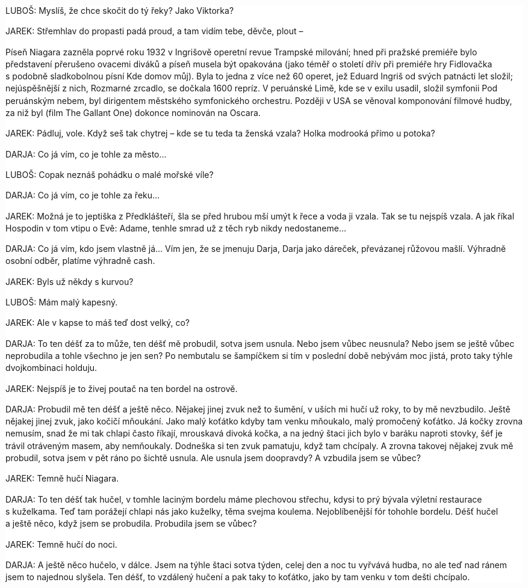 LUBOŠ: Myslíš, že chce skočit do tý řeky? Jako Viktorka?

JAREK: Střemhlav do propasti padá proud, a tam vidím tebe, děvče, plout –

Píseň Niagara zazněla poprvé roku 1932 v Ingrišově operetní revue Trampské milování; hned při pražské premiéře bylo představení přerušeno ovacemi diváků a píseň musela být opakována (jako téměř o století dřív při premiéře hry Fidlovačka s podobně sladkobolnou písní Kde domov můj). Byla to jedna z více než 60 operet, jež Eduard Ingriš od svých patnácti let složil; nejúspěšnější z nich, Rozmarné zrcadlo, se dočkala 1600 repríz. V peruánské Limě, kde se v exilu usadil, složil symfonii Pod peruánským nebem, byl dirigentem městského symfonického orchestru. Později v USA se věnoval komponování filmové hudby, za niž byl (film The Gallant One) dokonce nominován na Oscara.

JAREK: Pádluj, vole. Když seš tak chytrej – kde se tu teda ta ženská vzala? Holka modrooká přímo u potoka?

DARJA: Co já vím, co je tohle za město…

LUBOŠ: Copak neznáš pohádku o malé mořské víle?

DARJA: Co já vím, co je tohle za řeku…

JAREK: Možná je to jeptiška z Předklášteří, šla se před hrubou mší umýt k řece a voda ji vzala. Tak se tu nejspíš vzala. A jak říkal Hospodin v tom vtipu o Evě: Adame, tenhle smrad už z těch ryb nikdy nedostaneme…

DARJA: Co já vím, kdo jsem vlastně já… Vím jen, že se jmenuju Darja, Darja jako dáreček, převázanej růžovou mašlí. Výhradně osobní odběr, platíme výhradně cash.

JAREK: Byls už někdy s kurvou?

LUBOŠ: Mám malý kapesný.

JAREK: Ale v kapse to máš teď dost velký, co?

DARJA: To ten déšť za to může, ten déšť mě probudil, sotva jsem usnula. Nebo jsem vůbec neusnula? Nebo jsem se ještě vůbec neprobudila a tohle všechno je jen sen? Po nembutalu se šampíčkem si tím v poslední době nebývám moc jistá, proto taky týhle dvojkombinaci holduju.

JAREK: Nejspíš je to živej poutač na ten bordel na ostrově.

DARJA: Probudil mě ten déšť a ještě něco. Nějakej jinej zvuk než to šumění, v uších mi hučí už roky, to by mě nevzbudilo. Ještě nějakej jinej zvuk, jako kočičí mňoukání. Jako malý koťátko kdyby tam venku mňoukalo, malý promočený koťátko. Já kočky zrovna nemusím, snad že mi tak chlapi často říkají, mrouskavá divoká kočka, a na jedný štaci jich bylo v baráku naproti stovky, šéf je trávil otráveným masem, aby nemňoukaly. Dodneška si ten zvuk pamatuju, když tam chcípaly. A zrovna takovej nějakej zvuk mě probudil, sotva jsem v pět ráno po šichtě usnula. Ale usnula jsem doopravdy? A vzbudila jsem se vůbec?

JAREK: Temně hučí Niagara.

DARJA: To ten déšť tak hučel, v tomhle laciným bordelu máme plechovou střechu, kdysi to prý bývala výletní restaurace s kuželkama. Teď tam porážejí chlapi nás jako kuželky, těma svejma koulema. Nejoblíbenější fór tohohle bordelu. Déšť hučel a ještě něco, když jsem se probudila. Probudila jsem se vůbec?

JAREK: Temně hučí do noci.

DARJA: A ještě něco hučelo, v dálce. Jsem na týhle štaci sotva týden, celej den a noc tu vyřvává hudba, no ale teď nad ránem jsem to najednou slyšela. Ten déšť, to vzdálený hučení a pak taky to koťátko, jako by tam venku v tom dešti chcípalo.
